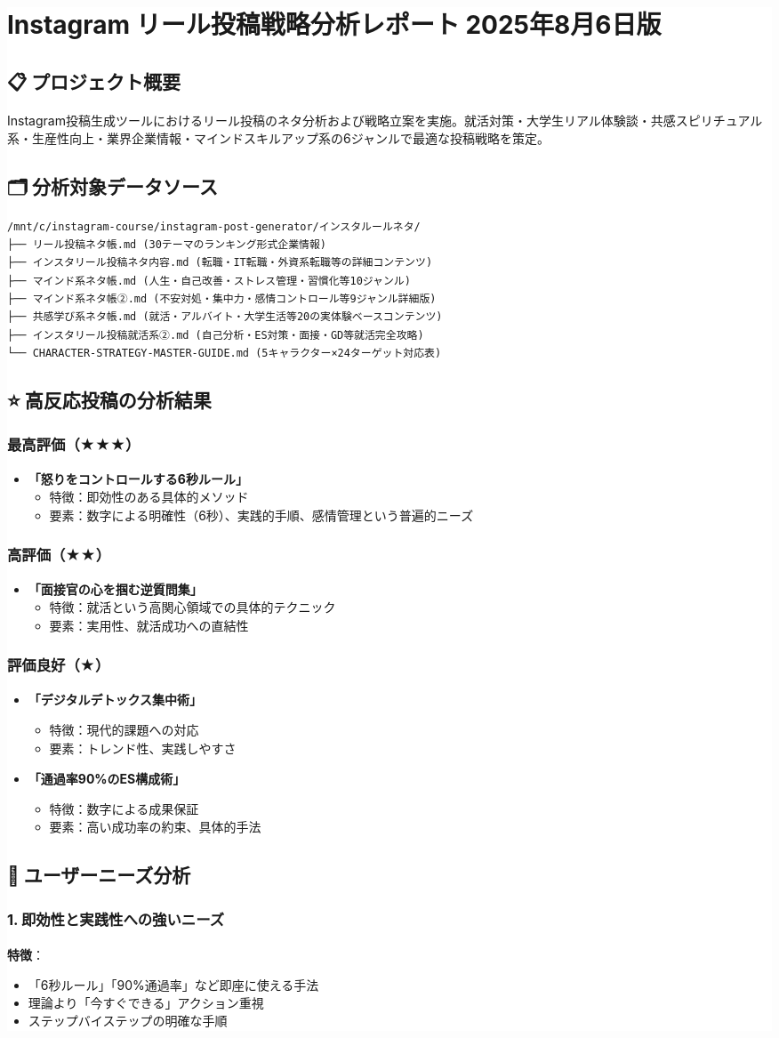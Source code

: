 # Instagram リール投稿戦略分析レポート 2025年8月6日版

## 📋 プロジェクト概要
Instagram投稿生成ツールにおけるリール投稿のネタ分析および戦略立案を実施。就活対策・大学生リアル体験談・共感スピリチュアル系・生産性向上・業界企業情報・マインドスキルアップ系の6ジャンルで最適な投稿戦略を策定。

## 🗂️ 分析対象データソース
```
/mnt/c/instagram-course/instagram-post-generator/インスタルールネタ/
├── リール投稿ネタ帳.md (30テーマのランキング形式企業情報)
├── インスタリール投稿ネタ内容.md (転職・IT転職・外資系転職等の詳細コンテンツ)
├── マインド系ネタ帳.md (人生・自己改善・ストレス管理・習慣化等10ジャンル)
├── マインド系ネタ帳②.md (不安対処・集中力・感情コントロール等9ジャンル詳細版)
├── 共感学び系ネタ帳.md (就活・アルバイト・大学生活等20の実体験ベースコンテンツ)
├── インスタリール投稿就活系②.md (自己分析・ES対策・面接・GD等就活完全攻略)
└── CHARACTER-STRATEGY-MASTER-GUIDE.md (5キャラクター×24ターゲット対応表)
```

## ⭐ 高反応投稿の分析結果

### 最高評価（★★★）
- **「怒りをコントロールする6秒ルール」**
  - 特徴：即効性のある具体的メソッド
  - 要素：数字による明確性（6秒）、実践的手順、感情管理という普遍的ニーズ

### 高評価（★★）
- **「面接官の心を掴む逆質問集」**
  - 特徴：就活という高関心領域での具体的テクニック
  - 要素：実用性、就活成功への直結性

### 評価良好（★）
- **「デジタルデトックス集中術」**
  - 特徴：現代的課題への対応
  - 要素：トレンド性、実践しやすさ

- **「通過率90%のES構成術」**
  - 特徴：数字による成果保証
  - 要素：高い成功率の約束、具体的手法

## 🎯 ユーザーニーズ分析

### 1. 即効性と実践性への強いニーズ
**特徴**：
- 「6秒ルール」「90%通過率」など即座に使える手法
- 理論より「今すぐできる」アクション重視
- ステップバイステップの明確な手順
